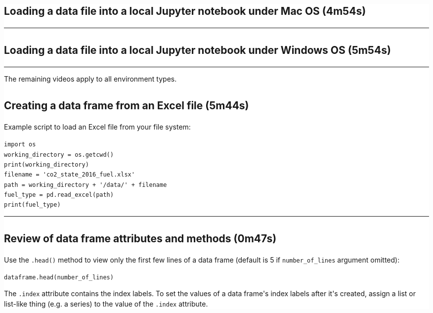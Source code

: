 ## Loading a data file into a local Jupyter notebook under Mac OS (4m54s)

<iframe width="1120" height="630" src="https://www.youtube.com/embed/pedaEJGIYI8" frameborder="0" allow="accelerometer; autoplay; encrypted-media; gyroscope; picture-in-picture" allowfullscreen></iframe>


----

## Loading a data file into a local Jupyter notebook under Windows OS (5m54s)

<iframe width="1120" height="630" src="https://www.youtube.com/embed/MWONQtQHPzk" frameborder="0" allow="accelerometer; autoplay; encrypted-media; gyroscope; picture-in-picture" allowfullscreen></iframe>


----

The remaining videos apply to all environment types.

## Creating a data frame from an Excel file (5m44s)

<iframe width="1120" height="630" src="https://www.youtube.com/embed/mTRm-DNfa7I" frameborder="0" allow="accelerometer; autoplay; encrypted-media; gyroscope; picture-in-picture" allowfullscreen></iframe>

Example script to load an Excel file from your file system:
```
import os
working_directory = os.getcwd()
print(working_directory)
filename = 'co2_state_2016_fuel.xlsx'
path = working_directory + '/data/' + filename
fuel_type = pd.read_excel(path)
print(fuel_type)
```

----

## Review of data frame attributes and methods (0m47s)

<iframe width="1120" height="630" src="https://www.youtube.com/embed/nB3Plmz3b7E" frameborder="0" allow="accelerometer; autoplay; encrypted-media; gyroscope; picture-in-picture" allowfullscreen></iframe>

Use the `.head()` method to view only the first few lines of a data frame (default is 5 if `number_of_lines` argument omitted):
```
dataframe.head(number_of_lines)
```

The `.index` attribute contains the index labels. To set the values of a data frame's index labels after it's created, assign a list or list-like thing (e.g. a series) to the value of the `.index` attribute.
